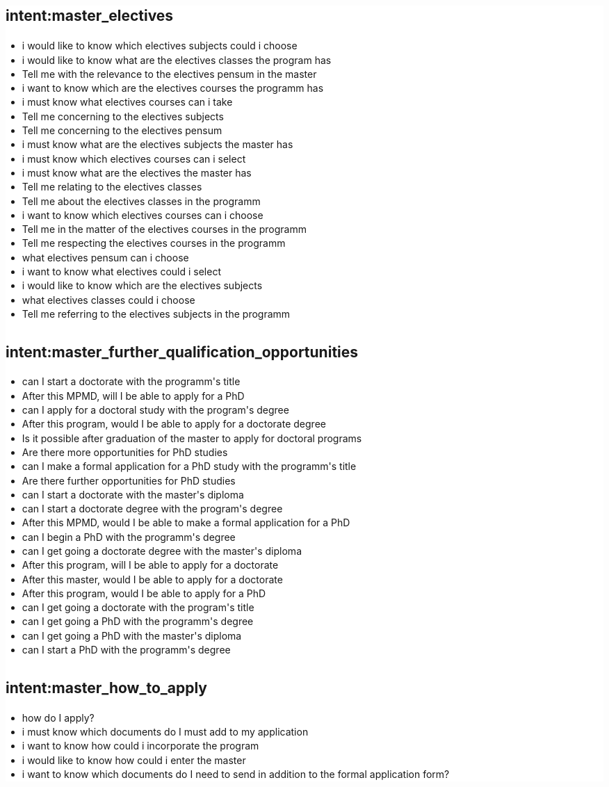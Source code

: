 ## intent:master_electives
- i would like to know which electives subjects could i choose
- i would like to know what are the electives classes the program has
- Tell me with the relevance to the electives pensum in the master
- i want to know which are the electives courses the programm has
- i must know what electives courses can i take
- Tell me concerning to the electives subjects
- Tell me concerning to the electives pensum
- i must know what are the electives subjects the master has
- i must know which electives courses can i select
- i must know what are the electives the master has
- Tell me relating to the electives classes
- Tell me about the electives classes in the programm
- i want to know which electives courses can i choose
- Tell me in the matter of the electives courses in the programm
- Tell me respecting the electives courses in the programm
- what electives pensum can i choose
- i want to know what electives could i select
- i would like to know which are the electives subjects
- what electives classes could i choose
- Tell me referring to the electives subjects in the programm

## intent:master_further_qualification_opportunities
- can I start a doctorate with the programm's title
- After this MPMD, will I be able to apply for a PhD
- can I apply for a doctoral study with the program's degree
- After this program, would I be able to apply for a doctorate degree
- Is it possible after graduation of the master to apply for doctoral programs
- Are there more opportunities for PhD studies
- can I make a formal application for a PhD study with the programm's title
- Are there further opportunities for PhD studies
- can I start a doctorate with the master's diploma
- can I start a doctorate degree with the program's degree
- After this MPMD, would I be able to make a formal application for a PhD
- can I begin a PhD with the programm's degree
- can I get going a doctorate degree with the master's diploma
- After this program, will I be able to apply for a doctorate
- After this master, would I be able to apply for a doctorate
- After this program, would I be able to apply for a PhD
- can I get going a doctorate with the program's title
- can I get going a PhD with the programm's degree
- can I get going a PhD with the master's diploma
- can I start a PhD with the programm's degree

## intent:master_how_to_apply
- how do I apply?
- i must know which documents do I must add to my application
- i want to know how could i incorporate the program
- i would like to know how could i enter the master
- i want to know which documents do I need to send in addition to the formal application form?
